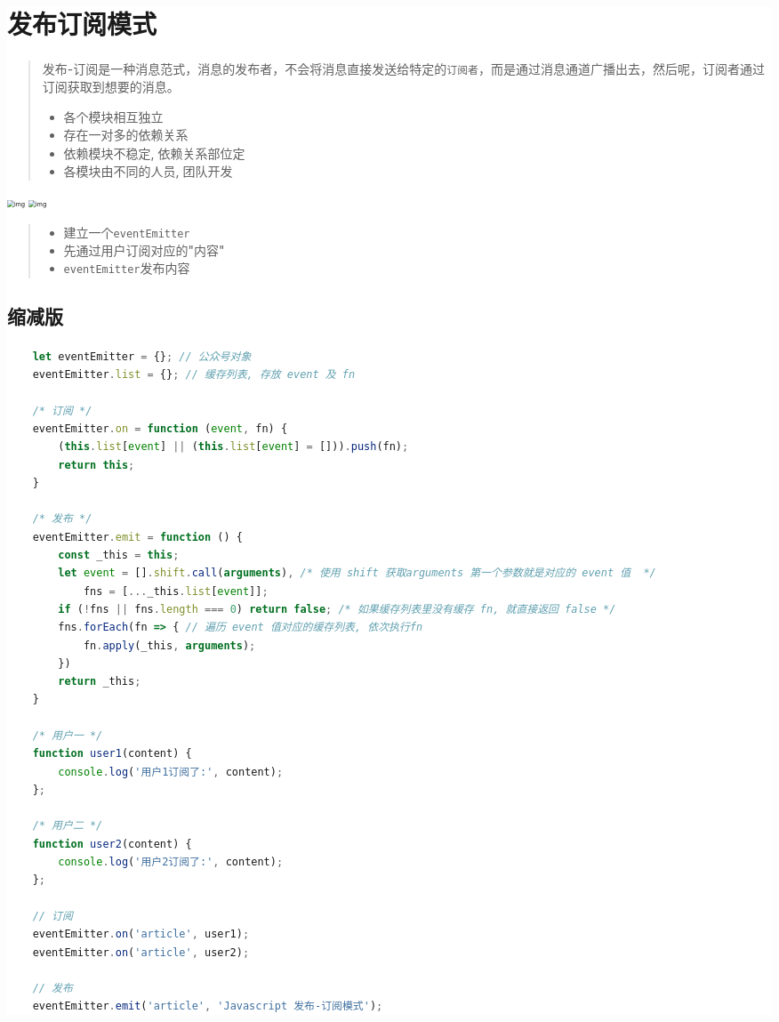 


# 发布订阅模式

> 发布-订阅是一种消息范式，消息的发布者，不会将消息直接发送给特定的`订阅者`，而是通过消息通道广播出去，然后呢，订阅者通过订阅获取到想要的消息。
>
> - 各个模块相互独立
> - 存在一对多的依赖关系
> - 依赖模块不稳定, 依赖关系部位定
> - 各模块由不同的人员, 团队开发

<img src="观察者(发布-订阅)模式.assets/d739205f61014be8a8f0756fcf7c1cfatplv-k3u1fbpfcp-zoom-1.image" alt="img" style="zoom:50%;" />



<img src="观察者(发布-订阅)模式.assets/66f97bd23566468182554fbac39fd009tplv-k3u1fbpfcp-zoom-1.image" alt="img" style="zoom:50%;" />

> - 建立一个`eventEmitter`
> - 先通过用户订阅对应的"内容"
> - `eventEmitter`发布内容

## 缩减版

```js
	let eventEmitter = {}; // 公众号对象
	eventEmitter.list = {}; // 缓存列表, 存放 event 及 fn

	/* 订阅 */
	eventEmitter.on = function (event, fn) {
		(this.list[event] || (this.list[event] = [])).push(fn);
		return this;
	}

	/* 发布 */
	eventEmitter.emit = function () {
		const _this = this;
		let event = [].shift.call(arguments), /* 使用 shift 获取arguments 第一个参数就是对应的 event 值  */
			fns = [..._this.list[event]];
		if (!fns || fns.length === 0) return false; /* 如果缓存列表里没有缓存 fn, 就直接返回 false */
		fns.forEach(fn => { // 遍历 event 值对应的缓存列表, 依次执行fn
			fn.apply(_this, arguments);
		})
		return _this;
	}

	/* 用户一 */
	function user1(content) {
		console.log('用户1订阅了:', content);
	};

	/* 用户二 */
	function user2(content) {
		console.log('用户2订阅了:', content);
	};

	// 订阅
	eventEmitter.on('article', user1);
	eventEmitter.on('article', user2);

	// 发布
	eventEmitter.emit('article', 'Javascript 发布-订阅模式');
```
